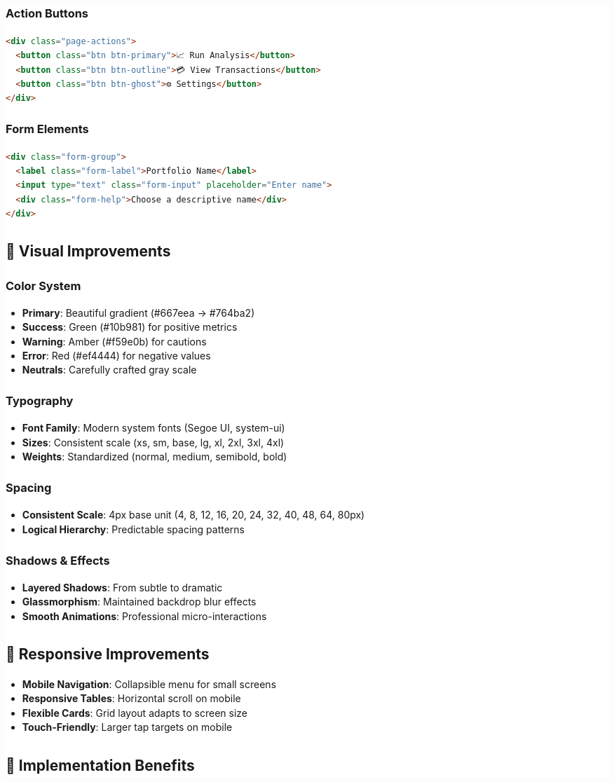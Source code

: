 ### **Action Buttons**
```html
<div class="page-actions">
  <button class="btn btn-primary">📈 Run Analysis</button>
  <button class="btn btn-outline">💳 View Transactions</button>
  <button class="btn btn-ghost">⚙️ Settings</button>
</div>
```

### **Form Elements**
```html
<div class="form-group">
  <label class="form-label">Portfolio Name</label>
  <input type="text" class="form-input" placeholder="Enter name">
  <div class="form-help">Choose a descriptive name</div>
</div>
```

## 🎨 Visual Improvements

### **Color System**
- **Primary**: Beautiful gradient (#667eea → #764ba2)
- **Success**: Green (#10b981) for positive metrics
- **Warning**: Amber (#f59e0b) for cautions
- **Error**: Red (#ef4444) for negative values
- **Neutrals**: Carefully crafted gray scale

### **Typography**
- **Font Family**: Modern system fonts (Segoe UI, system-ui)
- **Sizes**: Consistent scale (xs, sm, base, lg, xl, 2xl, 3xl, 4xl)
- **Weights**: Standardized (normal, medium, semibold, bold)

### **Spacing**
- **Consistent Scale**: 4px base unit (4, 8, 12, 16, 20, 24, 32, 40, 48, 64, 80px)
- **Logical Hierarchy**: Predictable spacing patterns

### **Shadows & Effects**
- **Layered Shadows**: From subtle to dramatic
- **Glassmorphism**: Maintained backdrop blur effects
- **Smooth Animations**: Professional micro-interactions

## 📱 Responsive Improvements

- **Mobile Navigation**: Collapsible menu for small screens
- **Responsive Tables**: Horizontal scroll on mobile
- **Flexible Cards**: Grid layout adapts to screen size
- **Touch-Friendly**: Larger tap targets on mobile

## 🔧 Implementation Benefits
